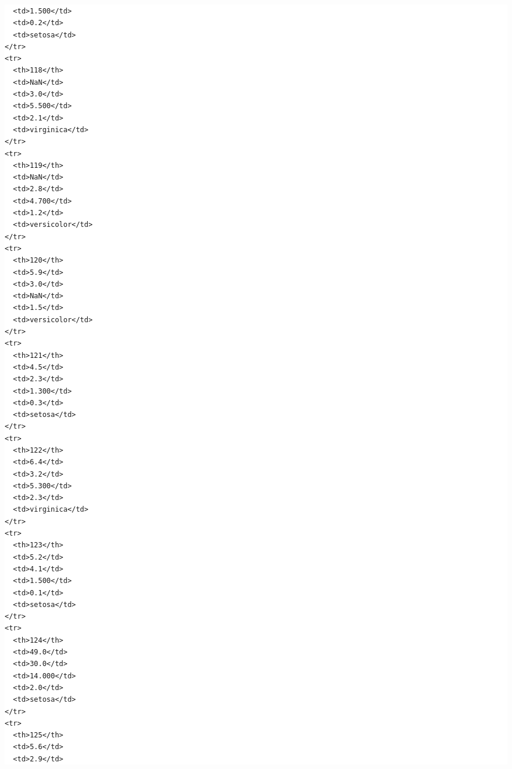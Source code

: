       <td>1.500</td>
      <td>0.2</td>
      <td>setosa</td>
    </tr>
    <tr>
      <th>118</th>
      <td>NaN</td>
      <td>3.0</td>
      <td>5.500</td>
      <td>2.1</td>
      <td>virginica</td>
    </tr>
    <tr>
      <th>119</th>
      <td>NaN</td>
      <td>2.8</td>
      <td>4.700</td>
      <td>1.2</td>
      <td>versicolor</td>
    </tr>
    <tr>
      <th>120</th>
      <td>5.9</td>
      <td>3.0</td>
      <td>NaN</td>
      <td>1.5</td>
      <td>versicolor</td>
    </tr>
    <tr>
      <th>121</th>
      <td>4.5</td>
      <td>2.3</td>
      <td>1.300</td>
      <td>0.3</td>
      <td>setosa</td>
    </tr>
    <tr>
      <th>122</th>
      <td>6.4</td>
      <td>3.2</td>
      <td>5.300</td>
      <td>2.3</td>
      <td>virginica</td>
    </tr>
    <tr>
      <th>123</th>
      <td>5.2</td>
      <td>4.1</td>
      <td>1.500</td>
      <td>0.1</td>
      <td>setosa</td>
    </tr>
    <tr>
      <th>124</th>
      <td>49.0</td>
      <td>30.0</td>
      <td>14.000</td>
      <td>2.0</td>
      <td>setosa</td>
    </tr>
    <tr>
      <th>125</th>
      <td>5.6</td>
      <td>2.9</td>